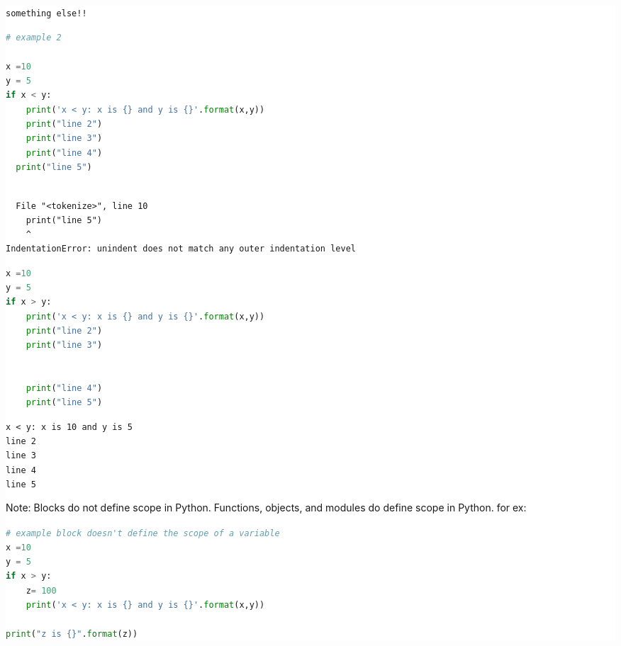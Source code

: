     something else!!
    


```python
# example 2

x =10 
y = 5 
if x < y:
    print('x < y: x is {} and y is {}'.format(x,y))
    print("line 2")
    print("line 3")
    print("line 4")
  print("line 5")
    

```


      File "<tokenize>", line 10
        print("line 5")
        ^
    IndentationError: unindent does not match any outer indentation level
    



```python
x =10 
y = 5 
if x > y:
    print('x < y: x is {} and y is {}'.format(x,y))
    print("line 2")
    print("line 3")
    
    
    print("line 4")
    print("line 5")
```

    x < y: x is 10 and y is 5
    line 2
    line 3
    line 4
    line 5
    

Note: Blocks do not define scope in Python. Functions, objects, and modules do define scope in Python.
for ex: 


```python
# example block doesn't define the scope of a variable 
x =10 
y = 5 
if x > y:
    z= 100
    print('x < y: x is {} and y is {}'.format(x,y))

print("z is {}".format(z))
```
